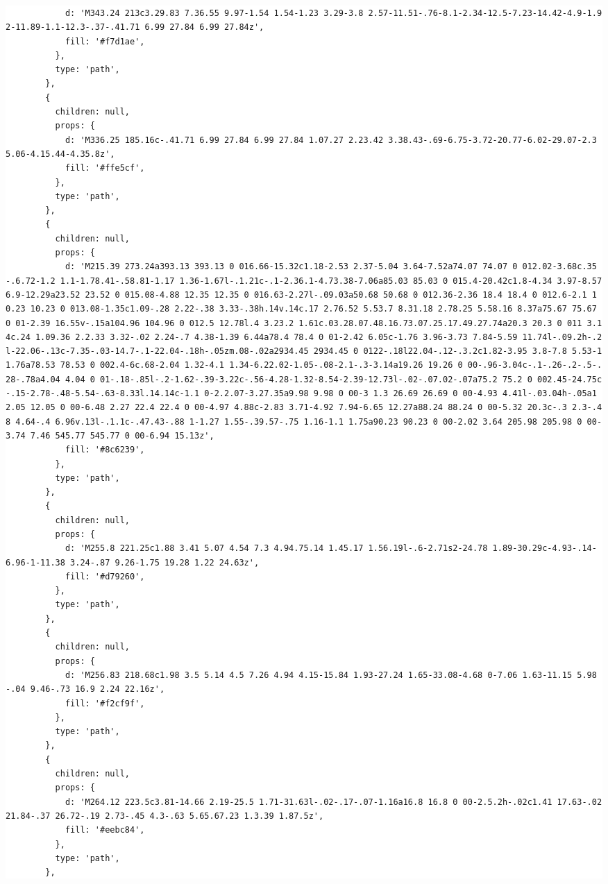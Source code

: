                 d: 'M343.24 213c3.29.83 7.36.55 9.97-1.54 1.54-1.23 3.29-3.8 2.57-11.51-.76-8.1-2.34-12.5-7.23-14.42-4.9-1.92-11.89-1.1-12.3-.37-.41.71 6.99 27.84 6.99 27.84z',
                fill: '#f7d1ae',
              },
              type: 'path',
            },
            {
              children: null,
              props: {
                d: 'M336.25 185.16c-.41.71 6.99 27.84 6.99 27.84 1.07.27 2.23.42 3.38.43-.69-6.75-3.72-20.77-6.02-29.07-2.35.06-4.15.44-4.35.8z',
                fill: '#ffe5cf',
              },
              type: 'path',
            },
            {
              children: null,
              props: {
                d: 'M215.39 273.24a393.13 393.13 0 016.66-15.32c1.18-2.53 2.37-5.04 3.64-7.52a74.07 74.07 0 012.02-3.68c.35-.6.72-1.2 1.1-1.78.41-.58.81-1.17 1.36-1.67l-.1.21c-.1-2.36.1-4.73.38-7.06a85.03 85.03 0 015.4-20.42c1.8-4.34 3.97-8.57 6.9-12.29a23.52 23.52 0 015.08-4.88 12.35 12.35 0 016.63-2.27l-.09.03a50.68 50.68 0 012.36-2.36 18.4 18.4 0 012.6-2.1 10.23 10.23 0 013.08-1.35c1.09-.28 2.22-.38 3.33-.38h.14v.14c.17 2.76.52 5.53.7 8.31.18 2.78.25 5.58.16 8.37a75.67 75.67 0 01-2.39 16.55v-.15a104.96 104.96 0 012.5 12.78l.4 3.23.2 1.61c.03.28.07.48.16.73.07.25.17.49.27.74a20.3 20.3 0 011 3.14c.24 1.09.36 2.2.33 3.32-.02 2.24-.7 4.38-1.39 6.44a78.4 78.4 0 01-2.42 6.05c-1.76 3.96-3.73 7.84-5.59 11.74l-.09.2h-.2l-22.06-.13c-7.35-.03-14.7-.1-22.04-.18h-.05zm.08-.02a2934.45 2934.45 0 0122-.18l22.04-.12-.3.2c1.82-3.95 3.8-7.8 5.53-11.76a78.53 78.53 0 002.4-6c.68-2.04 1.32-4.1 1.34-6.22.02-1.05-.08-2.1-.3-3.14a19.26 19.26 0 00-.96-3.04c-.1-.26-.2-.5-.28-.78a4.04 4.04 0 01-.18-.85l-.2-1.62-.39-3.22c-.56-4.28-1.32-8.54-2.39-12.73l-.02-.07.02-.07a75.2 75.2 0 002.45-24.75c-.15-2.78-.48-5.54-.63-8.33l.14.14c-1.1 0-2.2.07-3.27.35a9.98 9.98 0 00-3 1.3 26.69 26.69 0 00-4.93 4.41l-.03.04h-.05a12.05 12.05 0 00-6.48 2.27 22.4 22.4 0 00-4.97 4.88c-2.83 3.71-4.92 7.94-6.65 12.27a88.24 88.24 0 00-5.32 20.3c-.3 2.3-.48 4.64-.4 6.96v.13l-.1.1c-.47.43-.88 1-1.27 1.55-.39.57-.75 1.16-1.1 1.75a90.23 90.23 0 00-2.02 3.64 205.98 205.98 0 00-3.74 7.46 545.77 545.77 0 00-6.94 15.13z',
                fill: '#8c6239',
              },
              type: 'path',
            },
            {
              children: null,
              props: {
                d: 'M255.8 221.25c1.88 3.41 5.07 4.54 7.3 4.94.75.14 1.45.17 1.56.19l-.6-2.71s2-24.78 1.89-30.29c-4.93-.14-6.96-1-11.38 3.24-.87 9.26-1.75 19.28 1.22 24.63z',
                fill: '#d79260',
              },
              type: 'path',
            },
            {
              children: null,
              props: {
                d: 'M256.83 218.68c1.98 3.5 5.14 4.5 7.26 4.94 4.15-15.84 1.93-27.24 1.65-33.08-4.68 0-7.06 1.63-11.15 5.98-.04 9.46-.73 16.9 2.24 22.16z',
                fill: '#f2cf9f',
              },
              type: 'path',
            },
            {
              children: null,
              props: {
                d: 'M264.12 223.5c3.81-14.66 2.19-25.5 1.71-31.63l-.02-.17-.07-1.16a16.8 16.8 0 00-2.5.2h-.02c1.41 17.63-.02 21.84-.37 26.72-.19 2.73-.45 4.3-.63 5.65.67.23 1.3.39 1.87.5z',
                fill: '#eebc84',
              },
              type: 'path',
            },